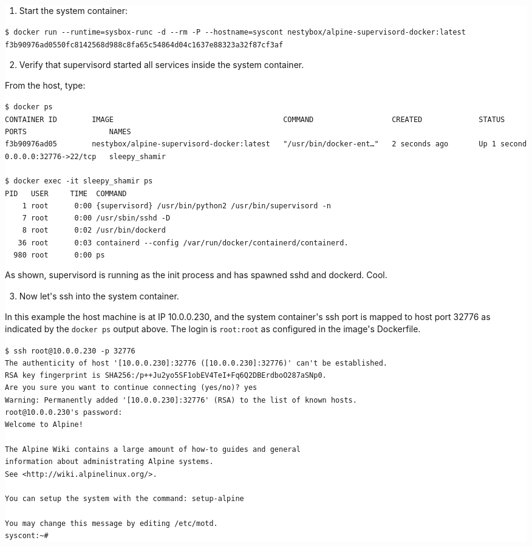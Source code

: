 1) Start the system container:

```console
$ docker run --runtime=sysbox-runc -d --rm -P --hostname=syscont nestybox/alpine-supervisord-docker:latest
f3b90976ad0550fc8142568d988c8fa65c54864d04c1637e88323a32f87cf3af
```

2) Verify that supervisord started all services inside the system container.

From the host, type:

```console
$ docker ps
CONTAINER ID        IMAGE                                       COMMAND                  CREATED             STATUS              PORTS                   NAMES
f3b90976ad05        nestybox/alpine-supervisord-docker:latest   "/usr/bin/docker-ent…"   2 seconds ago       Up 1 second         0.0.0.0:32776->22/tcp   sleepy_shamir

$ docker exec -it sleepy_shamir ps
PID   USER     TIME  COMMAND
    1 root      0:00 {supervisord} /usr/bin/python2 /usr/bin/supervisord -n
    7 root      0:00 /usr/sbin/sshd -D
    8 root      0:02 /usr/bin/dockerd
   36 root      0:03 containerd --config /var/run/docker/containerd/containerd.
  980 root      0:00 ps
```

As shown, supervisord is running as the init process and has spawned
sshd and dockerd. Cool.

3) Now let's ssh into the system container.

In this example the host machine is at IP 10.0.0.230, and the system container's
ssh port is mapped to host port 32776 as indicated by the `docker ps` output
above. The login is `root:root` as configured in the image's Dockerfile.

```console
$ ssh root@10.0.0.230 -p 32776
The authenticity of host '[10.0.0.230]:32776 ([10.0.0.230]:32776)' can't be established.
RSA key fingerprint is SHA256:/p++Ju2yo5SF1obEV4TeI+Fq6Q2DBErdboO287aSNp0.
Are you sure you want to continue connecting (yes/no)? yes
Warning: Permanently added '[10.0.0.230]:32776' (RSA) to the list of known hosts.
root@10.0.0.230's password:
Welcome to Alpine!

The Alpine Wiki contains a large amount of how-to guides and general
information about administrating Alpine systems.
See <http://wiki.alpinelinux.org/>.

You can setup the system with the command: setup-alpine

You may change this message by editing /etc/motd.
syscont:~#
```
